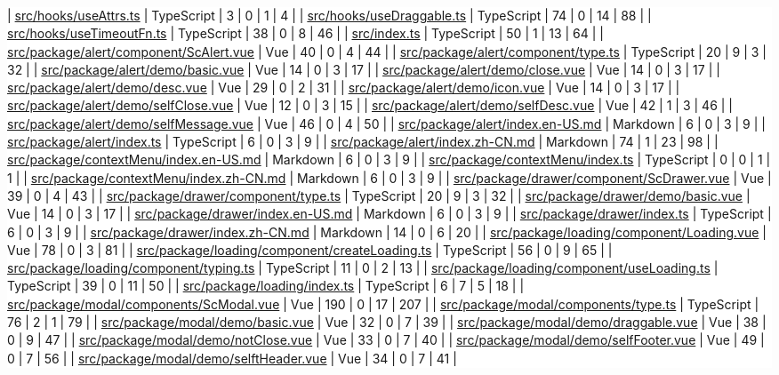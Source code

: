 | [src/hooks/useAttrs.ts](/src/hooks/useAttrs.ts) | TypeScript | 3 | 0 | 1 | 4 |
| [src/hooks/useDraggable.ts](/src/hooks/useDraggable.ts) | TypeScript | 74 | 0 | 14 | 88 |
| [src/hooks/useTimeoutFn.ts](/src/hooks/useTimeoutFn.ts) | TypeScript | 38 | 0 | 8 | 46 |
| [src/index.ts](/src/index.ts) | TypeScript | 50 | 1 | 13 | 64 |
| [src/package/alert/component/ScAlert.vue](/src/package/alert/component/ScAlert.vue) | Vue | 40 | 0 | 4 | 44 |
| [src/package/alert/component/type.ts](/src/package/alert/component/type.ts) | TypeScript | 20 | 9 | 3 | 32 |
| [src/package/alert/demo/basic.vue](/src/package/alert/demo/basic.vue) | Vue | 14 | 0 | 3 | 17 |
| [src/package/alert/demo/close.vue](/src/package/alert/demo/close.vue) | Vue | 14 | 0 | 3 | 17 |
| [src/package/alert/demo/desc.vue](/src/package/alert/demo/desc.vue) | Vue | 29 | 0 | 2 | 31 |
| [src/package/alert/demo/icon.vue](/src/package/alert/demo/icon.vue) | Vue | 14 | 0 | 3 | 17 |
| [src/package/alert/demo/selfClose.vue](/src/package/alert/demo/selfClose.vue) | Vue | 12 | 0 | 3 | 15 |
| [src/package/alert/demo/selfDesc.vue](/src/package/alert/demo/selfDesc.vue) | Vue | 42 | 1 | 3 | 46 |
| [src/package/alert/demo/selfMessage.vue](/src/package/alert/demo/selfMessage.vue) | Vue | 46 | 0 | 4 | 50 |
| [src/package/alert/index.en-US.md](/src/package/alert/index.en-US.md) | Markdown | 6 | 0 | 3 | 9 |
| [src/package/alert/index.ts](/src/package/alert/index.ts) | TypeScript | 6 | 0 | 3 | 9 |
| [src/package/alert/index.zh-CN.md](/src/package/alert/index.zh-CN.md) | Markdown | 74 | 1 | 23 | 98 |
| [src/package/contextMenu/index.en-US.md](/src/package/contextMenu/index.en-US.md) | Markdown | 6 | 0 | 3 | 9 |
| [src/package/contextMenu/index.ts](/src/package/contextMenu/index.ts) | TypeScript | 0 | 0 | 1 | 1 |
| [src/package/contextMenu/index.zh-CN.md](/src/package/contextMenu/index.zh-CN.md) | Markdown | 6 | 0 | 3 | 9 |
| [src/package/drawer/component/ScDrawer.vue](/src/package/drawer/component/ScDrawer.vue) | Vue | 39 | 0 | 4 | 43 |
| [src/package/drawer/component/type.ts](/src/package/drawer/component/type.ts) | TypeScript | 20 | 9 | 3 | 32 |
| [src/package/drawer/demo/basic.vue](/src/package/drawer/demo/basic.vue) | Vue | 14 | 0 | 3 | 17 |
| [src/package/drawer/index.en-US.md](/src/package/drawer/index.en-US.md) | Markdown | 6 | 0 | 3 | 9 |
| [src/package/drawer/index.ts](/src/package/drawer/index.ts) | TypeScript | 6 | 0 | 3 | 9 |
| [src/package/drawer/index.zh-CN.md](/src/package/drawer/index.zh-CN.md) | Markdown | 14 | 0 | 6 | 20 |
| [src/package/loading/component/Loading.vue](/src/package/loading/component/Loading.vue) | Vue | 78 | 0 | 3 | 81 |
| [src/package/loading/component/createLoading.ts](/src/package/loading/component/createLoading.ts) | TypeScript | 56 | 0 | 9 | 65 |
| [src/package/loading/component/typing.ts](/src/package/loading/component/typing.ts) | TypeScript | 11 | 0 | 2 | 13 |
| [src/package/loading/component/useLoading.ts](/src/package/loading/component/useLoading.ts) | TypeScript | 39 | 0 | 11 | 50 |
| [src/package/loading/index.ts](/src/package/loading/index.ts) | TypeScript | 6 | 7 | 5 | 18 |
| [src/package/modal/components/ScModal.vue](/src/package/modal/components/ScModal.vue) | Vue | 190 | 0 | 17 | 207 |
| [src/package/modal/components/type.ts](/src/package/modal/components/type.ts) | TypeScript | 76 | 2 | 1 | 79 |
| [src/package/modal/demo/basic.vue](/src/package/modal/demo/basic.vue) | Vue | 32 | 0 | 7 | 39 |
| [src/package/modal/demo/draggable.vue](/src/package/modal/demo/draggable.vue) | Vue | 38 | 0 | 9 | 47 |
| [src/package/modal/demo/notClose.vue](/src/package/modal/demo/notClose.vue) | Vue | 33 | 0 | 7 | 40 |
| [src/package/modal/demo/selfFooter.vue](/src/package/modal/demo/selfFooter.vue) | Vue | 49 | 0 | 7 | 56 |
| [src/package/modal/demo/selftHeader.vue](/src/package/modal/demo/selftHeader.vue) | Vue | 34 | 0 | 7 | 41 |